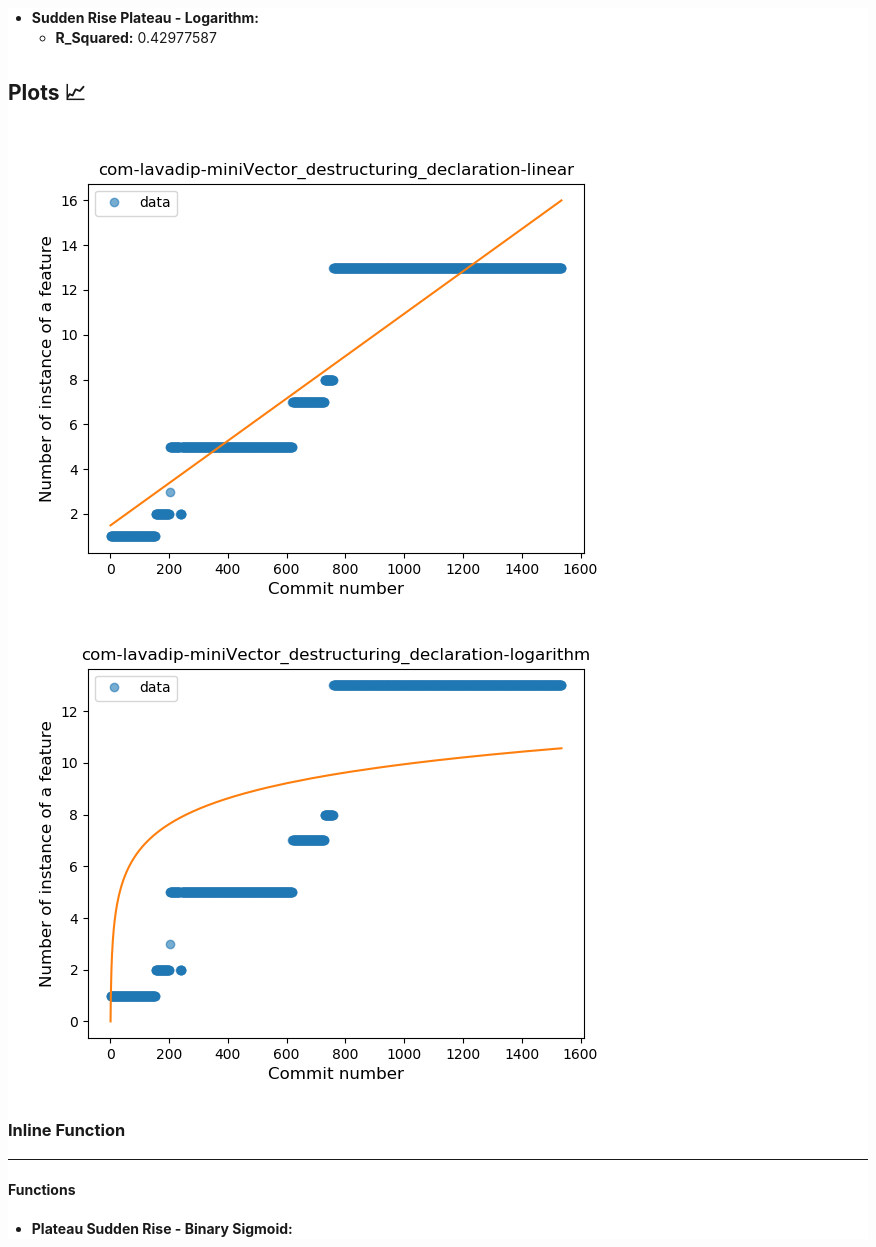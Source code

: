 * **Sudden Rise Plateau - Logarithm:** ![equation](http://latex.codecogs.com/svg.latex?1.890353%5Clog_%7B3.71489%7D%28x%29%20&plus;%200.0)
    * **R_Squared:** 0.42977587

**Plots** :chart_with_upwards_trend:
-----

![com-lavadip-miniVector T1](../plots/com-lavadip-miniVector_destructuring_declaration_T1.png)
![com-lavadip-miniVector T6](../plots/com-lavadip-miniVector_destructuring_declaration_T6.png)
### <a name="inline_func">Inline Function</a>
----
#### Functions
* **Plateau Sudden Rise - Binary Sigmoid:** ![equation](http://latex.codecogs.com/svg.latex?%5Cfrac%7B1.0%7D%7B1%20&plus;%20%5Cepsilon%5E%28-44.169048%28x%20-29.499836%29%29%7D%20&plus;%201.0)